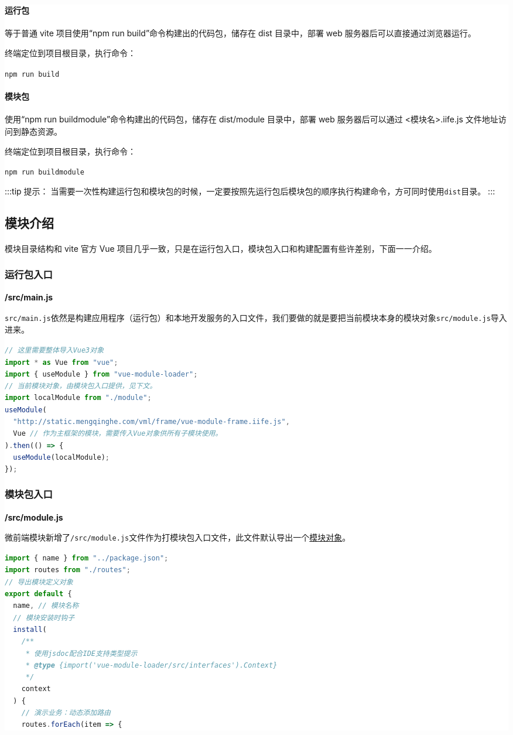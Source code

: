 #### 运行包

等于普通 vite 项目使用“npm run build”命令构建出的代码包，储存在 dist 目录中，部署 web 服务器后可以直接通过浏览器运行。

终端定位到项目根目录，执行命令：

```bash
npm run build
```

#### 模块包

使用“npm run buildmodule”命令构建出的代码包，储存在 dist/module 目录中，部署 web 服务器后可以通过 <模块名>.iife.js 文件地址访问到静态资源。

终端定位到项目根目录，执行命令：

```bash
npm run buildmodule
```

:::tip 提示：
当需要一次性构建运行包和模块包的时候，一定要按照先运行包后模块包的顺序执行构建命令，方可同时使用`dist`目录。
:::

## 模块介绍

模块目录结构和 vite 官方 Vue 项目几乎一致，只是在运行包入口，模块包入口和构建配置有些许差别，下面一一介绍。

### 运行包入口

**/src/main.js**

`src/main.js`依然是构建应用程序（运行包）和本地开发服务的入口文件，我们要做的就是要把当前模块本身的模块对象`src/module.js`导入进来。

```js
// 这里需要整体导入Vue3对象
import * as Vue from "vue";
import { useModule } from "vue-module-loader";
// 当前模块对象，由模块包入口提供，见下文。
import localModule from "./module";
useModule(
  "http://static.mengqinghe.com/vml/frame/vue-module-frame.iife.js",
  Vue // 作为主框架的模块，需要传入Vue对象供所有子模块使用。
).then(() => {
  useModule(localModule);
});
```

### 模块包入口

**/src/module.js**

微前端模块新增了`/src/module.js`文件作为打模块包入口文件，此文件默认导出一个[模块对象]()。

```js
import { name } from "../package.json";
import routes from "./routes";
// 导出模块定义对象
export default {
  name, // 模块名称
  // 模块安装时钩子
  install(
    /**
     * 使用jsdoc配合IDE支持类型提示
     * @type {import('vue-module-loader/src/interfaces').Context}
     */
    context
  ) {
    // 演示业务：动态添加路由
    routes.forEach(item => {
```